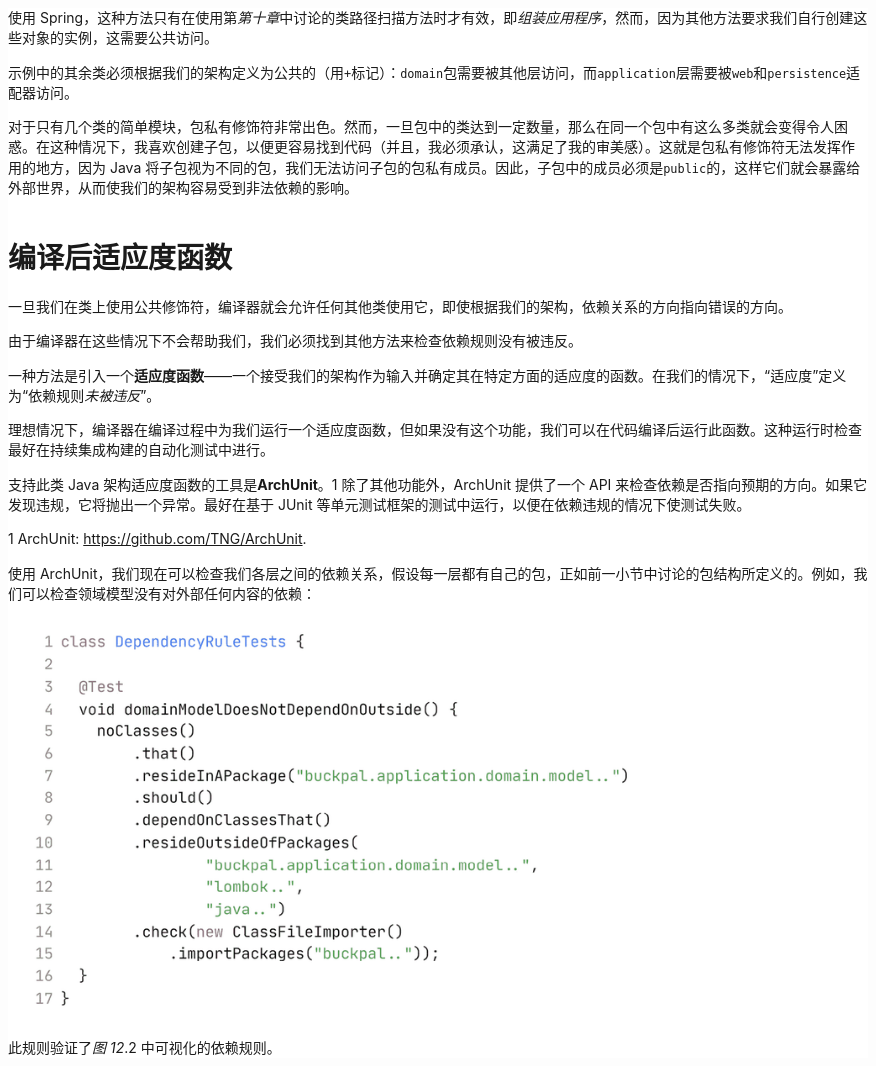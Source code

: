 使用 Spring，这种方法只有在使用第*第十章*中讨论的类路径扫描方法时才有效，即*组装应用程序*，然而，因为其他方法要求我们自行创建这些对象的实例，这需要公共访问。

示例中的其余类必须根据我们的架构定义为公共的（用`+`标记）：`domain`包需要被其他层访问，而`application`层需要被`web`和`persistence`适配器访问。

对于只有几个类的简单模块，包私有修饰符非常出色。然而，一旦包中的类达到一定数量，那么在同一个包中有这么多类就会变得令人困惑。在这种情况下，我喜欢创建子包，以便更容易找到代码（并且，我必须承认，这满足了我的审美感）。这就是包私有修饰符无法发挥作用的地方，因为 Java 将子包视为不同的包，我们无法访问子包的包私有成员。因此，子包中的成员必须是`public`的，这样它们就会暴露给外部世界，从而使我们的架构容易受到非法依赖的影响。

# 编译后适应度函数

一旦我们在类上使用公共修饰符，编译器就会允许任何其他类使用它，即使根据我们的架构，依赖关系的方向指向错误的方向。

由于编译器在这些情况下不会帮助我们，我们必须找到其他方法来检查依赖规则没有被违反。

一种方法是引入一个**适应度函数**——一个接受我们的架构作为输入并确定其在特定方面的适应度的函数。在我们的情况下，“适应度”定义为“依赖规则*未被违反*”。

理想情况下，编译器在编译过程中为我们运行一个适应度函数，但如果没有这个功能，我们可以在代码编译后运行此函数。这种运行时检查最好在持续集成构建的自动化测试中进行。

支持此类 Java 架构适应度函数的工具是**ArchUnit**。1 除了其他功能外，ArchUnit 提供了一个 API 来检查依赖是否指向预期的方向。如果它发现违规，它将抛出一个异常。最好在基于 JUnit 等单元测试框架的测试中运行，以便在依赖违规的情况下使测试失败。

1 ArchUnit: https://github.com/TNG/ArchUnit.

使用 ArchUnit，我们现在可以检查我们各层之间的依赖关系，假设每一层都有自己的包，正如前一小节中讨论的包结构所定义的。例如，我们可以检查领域模型没有对外部任何内容的依赖：

![图片](img/code-12.2.jpg)

此规则验证了*图 12*.2 中可视化的依赖规则。
